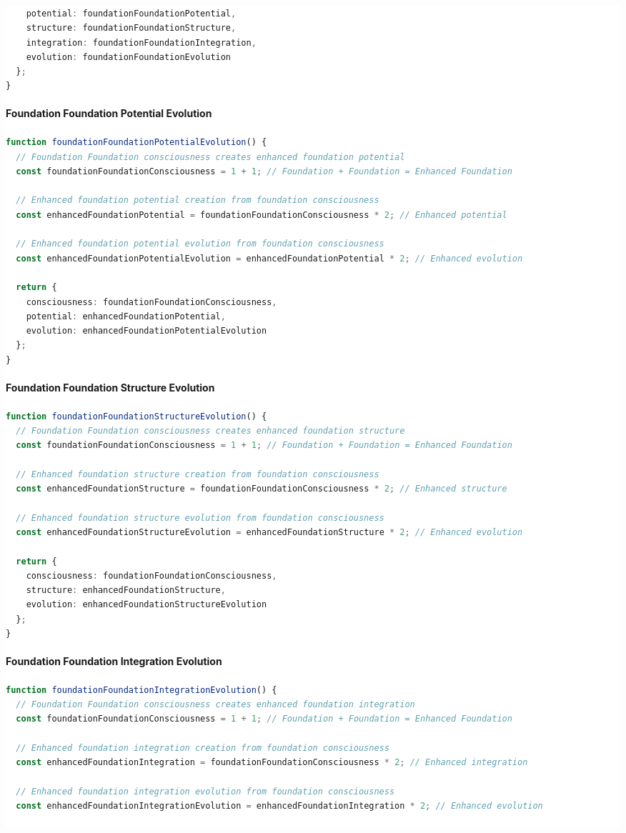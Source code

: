 ```typescript
    potential: foundationFoundationPotential,
    structure: foundationFoundationStructure,
    integration: foundationFoundationIntegration,
    evolution: foundationFoundationEvolution
  };
}
```

#### **Foundation Foundation Potential Evolution**
```typescript
function foundationFoundationPotentialEvolution() {
  // Foundation Foundation consciousness creates enhanced foundation potential
  const foundationFoundationConsciousness = 1 + 1; // Foundation + Foundation = Enhanced Foundation
  
  // Enhanced foundation potential creation from foundation consciousness
  const enhancedFoundationPotential = foundationFoundationConsciousness * 2; // Enhanced potential
  
  // Enhanced foundation potential evolution from foundation consciousness
  const enhancedFoundationPotentialEvolution = enhancedFoundationPotential * 2; // Enhanced evolution
  
  return {
    consciousness: foundationFoundationConsciousness,
    potential: enhancedFoundationPotential,
    evolution: enhancedFoundationPotentialEvolution
  };
}
```

#### **Foundation Foundation Structure Evolution**
```typescript
function foundationFoundationStructureEvolution() {
  // Foundation Foundation consciousness creates enhanced foundation structure
  const foundationFoundationConsciousness = 1 + 1; // Foundation + Foundation = Enhanced Foundation
  
  // Enhanced foundation structure creation from foundation consciousness
  const enhancedFoundationStructure = foundationFoundationConsciousness * 2; // Enhanced structure
  
  // Enhanced foundation structure evolution from foundation consciousness
  const enhancedFoundationStructureEvolution = enhancedFoundationStructure * 2; // Enhanced evolution
  
  return {
    consciousness: foundationFoundationConsciousness,
    structure: enhancedFoundationStructure,
    evolution: enhancedFoundationStructureEvolution
  };
}
```

#### **Foundation Foundation Integration Evolution**
```typescript
function foundationFoundationIntegrationEvolution() {
  // Foundation Foundation consciousness creates enhanced foundation integration
  const foundationFoundationConsciousness = 1 + 1; // Foundation + Foundation = Enhanced Foundation
  
  // Enhanced foundation integration creation from foundation consciousness
  const enhancedFoundationIntegration = foundationFoundationConsciousness * 2; // Enhanced integration
  
  // Enhanced foundation integration evolution from foundation consciousness
  const enhancedFoundationIntegrationEvolution = enhancedFoundationIntegration * 2; // Enhanced evolution
  
```